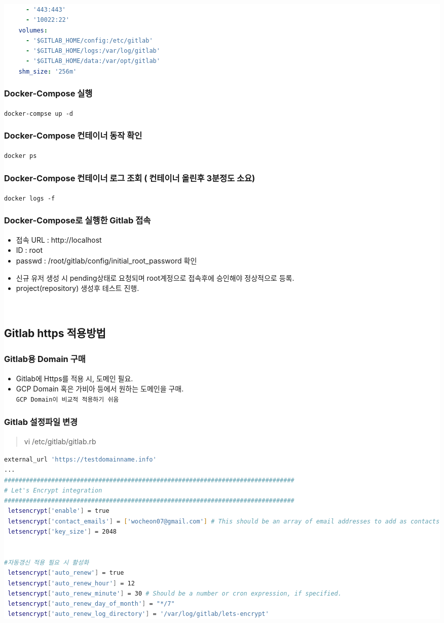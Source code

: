 ```yaml
      - '443:443'
      - '10022:22'
    volumes:
      - '$GITLAB_HOME/config:/etc/gitlab'
      - '$GITLAB_HOME/logs:/var/log/gitlab'
      - '$GITLAB_HOME/data:/var/opt/gitlab'
    shm_size: '256m'
```


### Docker-Compose 실행
```
docker-compse up -d 
```

### Docker-Compose 컨테이너 동작 확인
```
docker ps 
```

### Docker-Compose 컨테이너 로그 조회 ( 컨테이너 올린후 3분정도 소요)
```
docker logs -f 
```


### Docker-Compose로 실행한 Gitlab 접속
* 접속 URL : http://localhost
* ID : root  
* passwd : /root/gitlab/config/initial_root_password 확인
- 신규 유저 생성 시 pending상태로 요청되며 root계정으로 접속후에 승인해야 정상적으로 등록.
- project(repository) 생성후 테스트 진행.

<br> 

## Gitlab https 적용방법

### Gitlab용 Domain 구매
* Gitlab에 Https를 적용 시, 도메인 필요.
* GCP Domain 혹은 가비아 등에서 원하는 도메인을 구매. <br>
`GCP Domain이 비교적 적용하기 쉬움`

### Gitlab 설정파일 변경
> vi /etc/gitlab/gitlab.rb
```bash
external_url 'https://testdomainname.info'
...
################################################################################
# Let's Encrypt integration
################################################################################
 letsencrypt['enable'] = true
 letsencrypt['contact_emails'] = ['wocheon07@gmail.com'] # This should be an array of email addresses to add as contacts
 letsencrypt['key_size'] = 2048


#자동갱신 적용 필요 시 활성화
 letsencrypt['auto_renew'] = true
 letsencrypt['auto_renew_hour'] = 12
 letsencrypt['auto_renew_minute'] = 30 # Should be a number or cron expression, if specified.
 letsencrypt['auto_renew_day_of_month'] = "*/7"
 letsencrypt['auto_renew_log_directory'] = '/var/log/gitlab/lets-encrypt'
```
